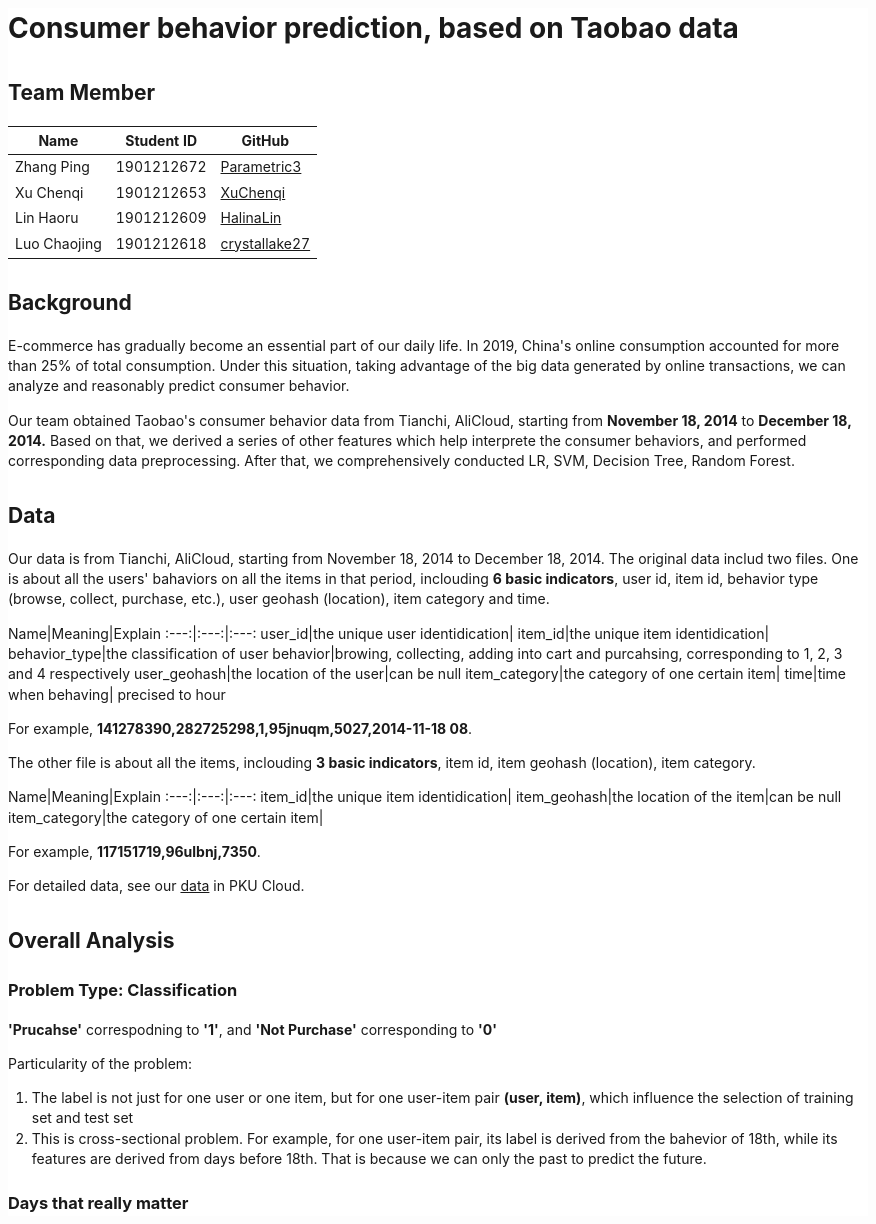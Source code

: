 # Consumer behavior prediction, based on Taobao data
## Team Member
Name|Student ID|GitHub
---|--|---
Zhang Ping|1901212672|[Parametric3](https://github.com/Parametric3)
Xu Chenqi|1901212653|[XuChenqi](https://github.com/XuChenqi)
Lin Haoru|1901212609|[HalinaLin](https://github.com/HalinaLin)
Luo Chaojing|1901212618|[crystallake27](https://github.com/crystallake27)
## Background
E-commerce has gradually become an essential part of our daily life. In 2019, China's online consumption accounted for more than 25% of total consumption. Under this situation, taking advantage of the big data generated by online transactions, we can analyze and reasonably predict consumer behavior.</p>
Our team obtained Taobao's consumer behavior data from Tianchi, AliCloud, starting from **November 18, 2014** to **December 18, 2014.** Based on that, we derived a series of other features which help interprete the consumer behaviors, and performed corresponding data preprocessing. After that, we comprehensively conducted LR, SVM, Decision Tree, Random Forest. 
## Data
Our data is from Tianchi, AliCloud, starting from November 18, 2014 to December 18, 2014. The original data includ two files. One is about all the users' bahaviors on all the items in that period, inclouding **6 basic indicators**, user id, item id, behavior type (browse, collect, purchase, etc.), user geohash (location), item category and time.</p>
Name|Meaning|Explain
:---:|:---:|:---:
user_id|the unique user identidication|
item_id|the unique item identidication|
behavior_type|the classification of user behavior|browing, collecting, adding into cart and purcahsing, corresponding to 1, 2, 3 and 4 respectively
user_geohash|the location of the user|can be null
item_category|the category of one certain item|
time|time when behaving| precised to hour

For example, **141278390,282725298,1,95jnuqm,5027,2014-11-18 08**.</p>
The other file is about all the items, inclouding **3 basic indicators**, item id, item geohash (location), item category.</p>
Name|Meaning|Explain
:---:|:---:|:---:
item_id|the unique item identidication|
item_geohash|the location of the item|can be null
item_category|the category of one certain item|

For example, **117151719,96ulbnj,7350**.</p>
For detailed data, see our [data](https://disk.pku.edu.cn:443/link/2B3214E55199700FDB7D21C86F93A9E7) in PKU Cloud.
## Overall Analysis
### Problem Type: Classification
**'Prucahse'** correspodning to **'1'**, and **'Not Purchase'** corresponding to **'0'**</p>
Particularity of the problem:
1. The label is not just for one user or one item, but for one user-item pair **(user, item)**, which influence the selection of training set and test set
2. This is cross-sectional problem. For example, for one user-item pair, its label is derived from the bahevior of 18th, while its features are derived from days before 18th. That is because we can only the past to predict the future.
### Days that really matter